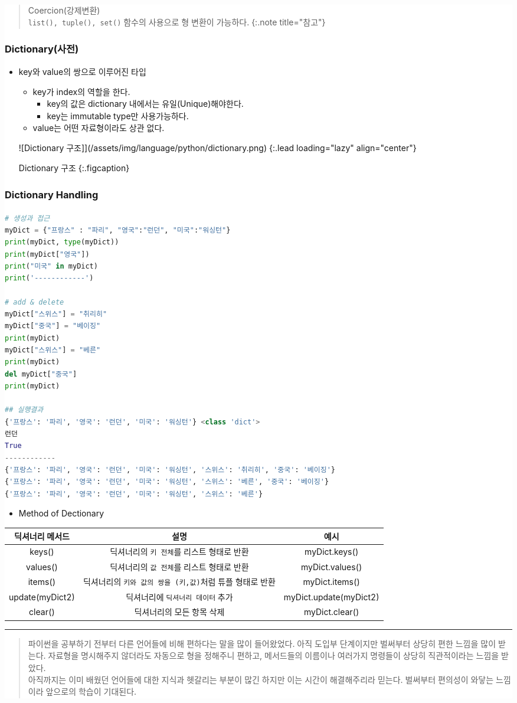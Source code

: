 > Coercion(강제변환)  
> `list(), tuple(), set()` 함수의 사용으로 형 변환이 가능하다.
{:.note title="참고"}

### Dictionary(사전)

* key와 value의 쌍으로 이루어진 타입
  * key가 index의 역할을 한다.
    * key의 값은 dictionary 내에서는 유일(Unique)해야한다.
    * key는 immutable type만 사용가능하다.
  * value는 어떤 자료형이라도 상관 없다.

  ![Dictionary 구조]](/assets/img/language/python/dictionary.png)
  {:.lead loading="lazy" align="center"}

  Dictionary 구조
  {:.figcaption}

### Dictionary Handling

```python
# 생성과 접근
myDict = {"프랑스" : "파리", "영국":"런던", "미국":"워싱턴"}
print(myDict, type(myDict))
print(myDict["영국"])
print("미국" in myDict)
print('------------')

# add & delete
myDict["스위스"] = "취리히"
myDict["중국"] = "베이징"
print(myDict)
myDict["스위스"] = "베른"
print(myDict)
del myDict["중국"]
print(myDict)

## 실행결과
{'프랑스': '파리', '영국': '런던', '미국': '워싱턴'} <class 'dict'>
런던
True
------------
{'프랑스': '파리', '영국': '런던', '미국': '워싱턴', '스위스': '취리히', '중국': '베이징'}
{'프랑스': '파리', '영국': '런던', '미국': '워싱턴', '스위스': '베른', '중국': '베이징'}
{'프랑스': '파리', '영국': '런던', '미국': '워싱턴', '스위스': '베른'}
```

* Method of Dectionary

| 딕셔너리 메서드 | 설명 | 예시 |
|:--------------:|:---:|:----:|
|keys()|딕셔너리의 `키 전체`를 리스트 형태로 반환|myDict.keys()|
|values()|딕셔너리의 `값 전체`를 리스트 형태로 반환|myDict.values()|
|items()|딕셔너리의 `키와 값의 쌍을 (키,값)`처럼 튜플 형태로 반환|myDict.items()|
|update(myDict2)| 딕셔너리에 `딕셔너리 데이터` 추가|myDict.update(myDict2)|
|clear()|딕셔너리의 모든 항목 삭제|myDict.clear()|

---

> 파이썬을 공부하기 전부터 다른 언어들에 비해 편하다는 말을 많이 들어왔었다. 아직 도입부 단계이지만 벌써부터 상당히 편한 느낌을 많이 받는다. 자료형을 명시해주지 않더라도 자동으로 형을 정해주니 편하고, 메서드들의 이름이나 여러가지 명령들이 상당히 직관적이라는 느낌을 받았다.  
> 아직까지는 이미 배웠던 언어들에 대한 지식과 헷갈리는 부분이 많긴 하지만 이는 시간이 해결해주리라 믿는다. 벌써부터 편의성이 와닿는 느낌이라 앞으로의 학습이 기대된다.